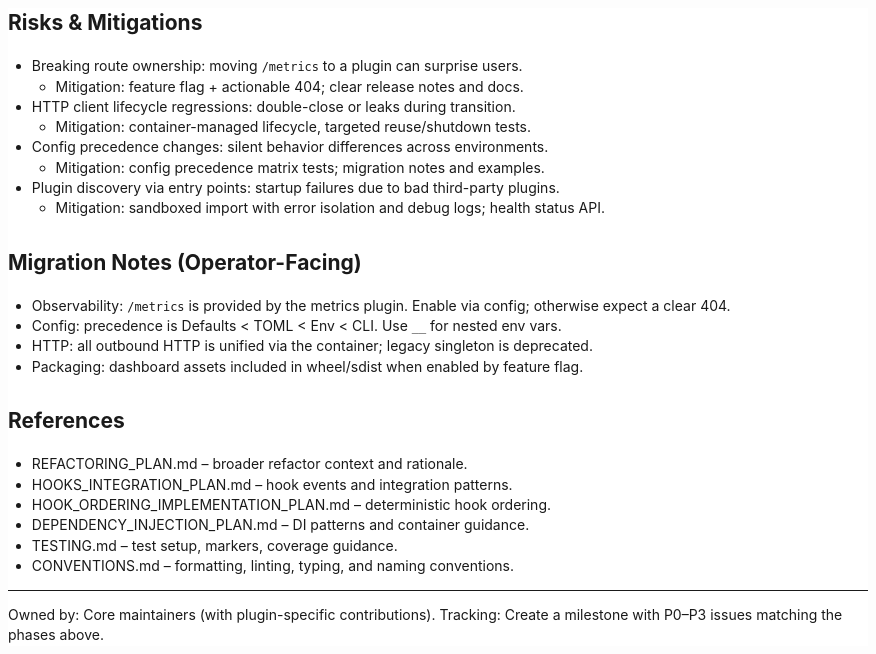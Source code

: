 ## Risks & Mitigations

- Breaking route ownership: moving `/metrics` to a plugin can surprise users.
  - Mitigation: feature flag + actionable 404; clear release notes and docs.
- HTTP client lifecycle regressions: double-close or leaks during transition.
  - Mitigation: container-managed lifecycle, targeted reuse/shutdown tests.
- Config precedence changes: silent behavior differences across environments.
  - Mitigation: config precedence matrix tests; migration notes and examples.
- Plugin discovery via entry points: startup failures due to bad third-party plugins.
  - Mitigation: sandboxed import with error isolation and debug logs; health status API.

## Migration Notes (Operator-Facing)

- Observability: `/metrics` is provided by the metrics plugin. Enable via config; otherwise expect a clear 404.
- Config: precedence is Defaults < TOML < Env < CLI. Use `__` for nested env vars.
- HTTP: all outbound HTTP is unified via the container; legacy singleton is deprecated.
- Packaging: dashboard assets included in wheel/sdist when enabled by feature flag.

## References

- REFACTORING_PLAN.md – broader refactor context and rationale.
- HOOKS_INTEGRATION_PLAN.md – hook events and integration patterns.
- HOOK_ORDERING_IMPLEMENTATION_PLAN.md – deterministic hook ordering.
- DEPENDENCY_INJECTION_PLAN.md – DI patterns and container guidance.
- TESTING.md – test setup, markers, coverage guidance.
- CONVENTIONS.md – formatting, linting, typing, and naming conventions.

---

Owned by: Core maintainers (with plugin-specific contributions).
Tracking: Create a milestone with P0–P3 issues matching the phases above.
